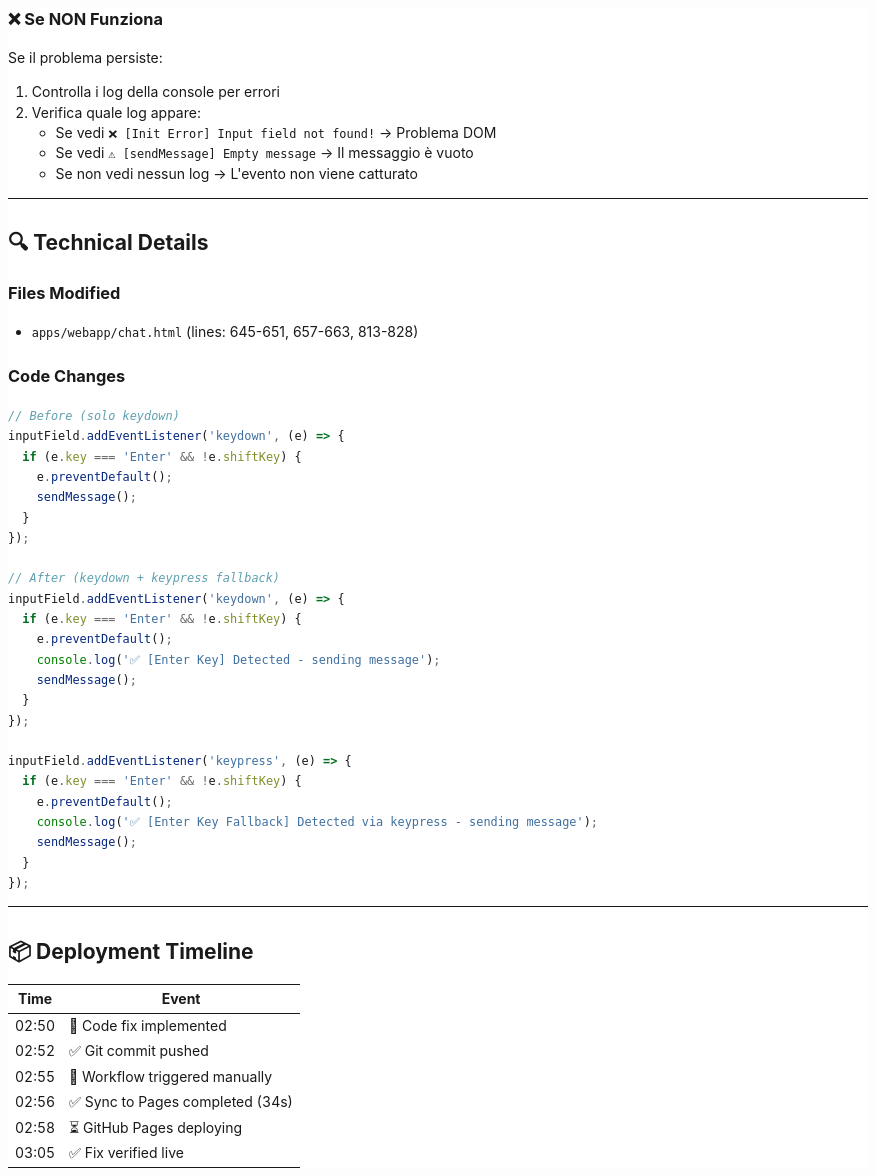 ### ❌ Se NON Funziona
Se il problema persiste:
1. Controlla i log della console per errori
2. Verifica quale log appare:
   - Se vedi `❌ [Init Error] Input field not found!` → Problema DOM
   - Se vedi `⚠️ [sendMessage] Empty message` → Il messaggio è vuoto
   - Se non vedi nessun log → L'evento non viene catturato

---

## 🔍 Technical Details

### Files Modified
- `apps/webapp/chat.html` (lines: 645-651, 657-663, 813-828)

### Code Changes
```javascript
// Before (solo keydown)
inputField.addEventListener('keydown', (e) => {
  if (e.key === 'Enter' && !e.shiftKey) {
    e.preventDefault();
    sendMessage();
  }
});

// After (keydown + keypress fallback)
inputField.addEventListener('keydown', (e) => {
  if (e.key === 'Enter' && !e.shiftKey) {
    e.preventDefault();
    console.log('✅ [Enter Key] Detected - sending message');
    sendMessage();
  }
});

inputField.addEventListener('keypress', (e) => {
  if (e.key === 'Enter' && !e.shiftKey) {
    e.preventDefault();
    console.log('✅ [Enter Key Fallback] Detected via keypress - sending message');
    sendMessage();
  }
});
```

---

## 📦 Deployment Timeline

| Time | Event |
|------|-------|
| 02:50 | 🔨 Code fix implemented |
| 02:52 | ✅ Git commit pushed |
| 02:55 | 🚀 Workflow triggered manually |
| 02:56 | ✅ Sync to Pages completed (34s) |
| 02:58 | ⏳ GitHub Pages deploying |
| 03:05 | ✅ Fix verified live |
